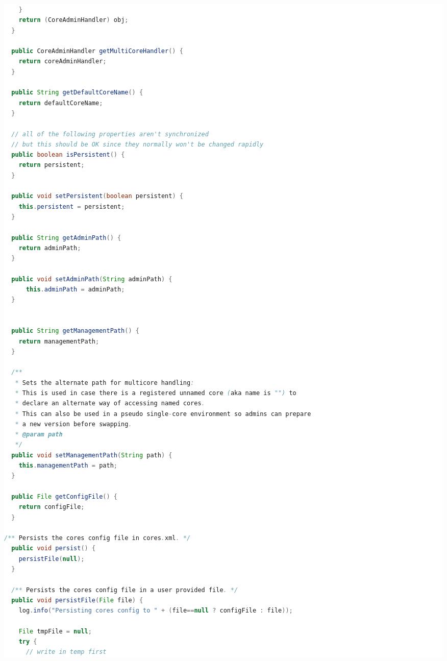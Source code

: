```java
    }
    return (CoreAdminHandler) obj;
  }

  public CoreAdminHandler getMultiCoreHandler() {
    return coreAdminHandler;
  }
  
  public String getDefaultCoreName() {
    return defaultCoreName;
  }
  
  // all of the following properties aren't synchronized
  // but this should be OK since they normally won't be changed rapidly
  public boolean isPersistent() {
    return persistent;
  }
  
  public void setPersistent(boolean persistent) {
    this.persistent = persistent;
  }
  
  public String getAdminPath() {
    return adminPath;
  }
  
  public void setAdminPath(String adminPath) {
      this.adminPath = adminPath;
  }
  

  public String getManagementPath() {
    return managementPath;
  }
  
  /**
   * Sets the alternate path for multicore handling:
   * This is used in case there is a registered unnamed core (aka name is "") to
   * declare an alternate way of accessing named cores.
   * This can also be used in a pseudo single-core environment so admins can prepare
   * a new version before swapping.
   * @param path
   */
  public void setManagementPath(String path) {
    this.managementPath = path;
  }
  
  public File getConfigFile() {
    return configFile;
  }
  
/** Persists the cores config file in cores.xml. */
  public void persist() {
    persistFile(null);
  }

  /** Persists the cores config file in a user provided file. */
  public void persistFile(File file) {
    log.info("Persisting cores config to " + (file==null ? configFile : file));

    File tmpFile = null;
    try {
      // write in temp first
```